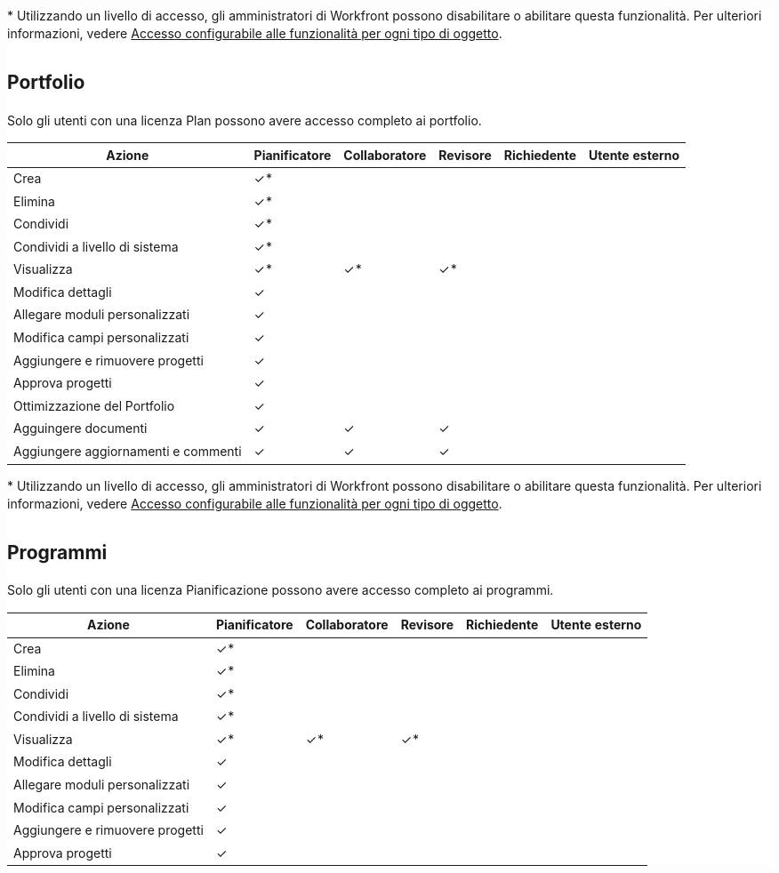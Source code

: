 

&#42; Utilizzando un livello di accesso, gli amministratori di Workfront possono disabilitare o abilitare questa funzionalità. Per ulteriori informazioni, vedere [Accesso configurabile alle funzionalità per ogni tipo di oggetto](../../../administration-and-setup/add-users/access-levels-and-object-permissions/configurable-functionality-in-each-access-level-by-object-type.md).

## Portfolio

Solo gli utenti con una licenza Plan possono avere accesso completo ai portfolio.

| Azione | Pianificatore | Collaboratore | Revisore | Richiedente | Utente esterno |
|---|---|---|---|---|---|
| Crea | ✓&#42; |   |   |   |   |
| Elimina | ✓&#42; |   |   |   |   |
| Condividi | ✓&#42; |   |   |   |   |
| Condividi a livello di sistema | ✓&#42; |   |   |   |   |
| Visualizza | ✓&#42; | ✓&#42; | ✓&#42; |   |   |
| Modifica dettagli | ✓ |   |   |   |   |
| Allegare moduli personalizzati | ✓ |   |   |   |   |
| Modifica campi personalizzati | ✓ |   |   |   |   |
| Aggiungere e rimuovere progetti | ✓ |   |   |   |   |
| Approva progetti | ✓ |   |   |   |   |
| Ottimizzazione del Portfolio | ✓ |   |   |   |   |
| Agguingere documenti | ✓ | ✓ | ✓ |   |   |
| Aggiungere aggiornamenti e commenti | ✓ | ✓ | ✓ |   |   |



&#42; Utilizzando un livello di accesso, gli amministratori di Workfront possono disabilitare o abilitare questa funzionalità. Per ulteriori informazioni, vedere [Accesso configurabile alle funzionalità per ogni tipo di oggetto](../../../administration-and-setup/add-users/access-levels-and-object-permissions/configurable-functionality-in-each-access-level-by-object-type.md).

## Programmi

Solo gli utenti con una licenza Pianificazione possono avere accesso completo ai programmi.

| Azione | Pianificatore | Collaboratore | Revisore | Richiedente | Utente esterno |
|---|---|---|---|---|---|
| Crea | ✓&#42; |   |   |   |   |
| Elimina | ✓&#42; |   |   |   |   |
| Condividi | ✓&#42; |   |   |   |   |
| Condividi a livello di sistema | ✓&#42; |   |   |   |   |
| Visualizza | ✓&#42; | ✓&#42; | ✓&#42; |   |   |
| Modifica dettagli | ✓ |   |   |   |   |
| Allegare moduli personalizzati | ✓ |   |   |   |   |
| Modifica campi personalizzati | ✓ |   |   |   |   |
| Aggiungere e rimuovere progetti | ✓ |   |   |   |   |
| Approva progetti | ✓ |   |   |   |   |